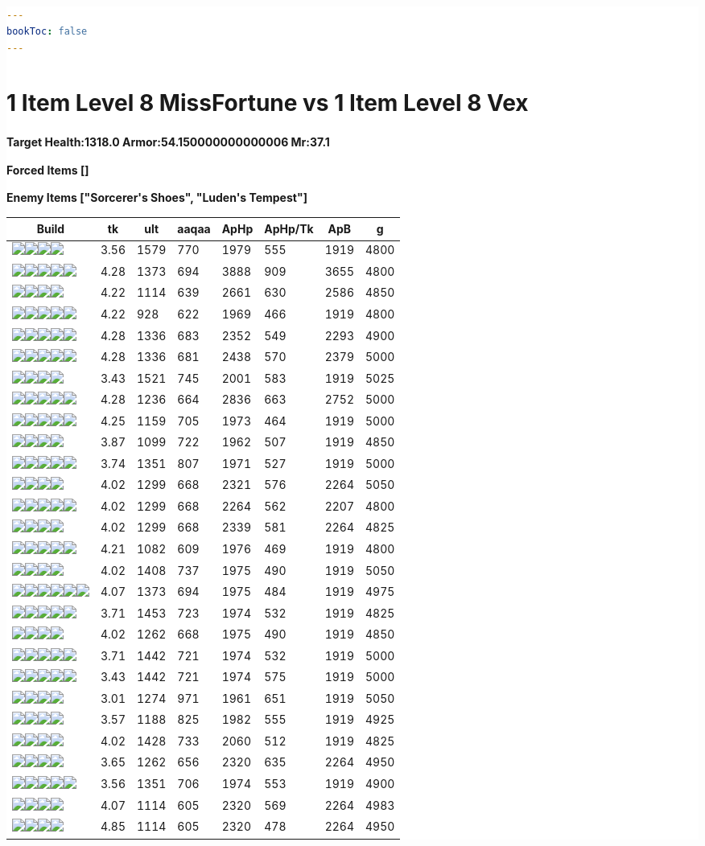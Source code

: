```yaml
---
bookToc: false
---
```


# 1 Item Level 8 MissFortune vs 1 Item Level 8 Vex

**Target Health:1318.0 Armor:54.150000000000006 Mr:37.1**


**Forced Items []**


**Enemy Items ["Sorcerer's Shoes", "Luden's Tempest"]**




Build | tk | ult | aaqaa |ApHp | ApHp/Tk | ApB | g
-|-|-|-|-|-|-|-
![](/item/3142.png)![](/item/1053.png)![](/item/1055.png)![](/item/1036.png)|3.56|1579|770|1979|555|1919|4800
![](/item/3156.png)![](/item/1001.png)![](/item/1053.png)![](/item/1055.png)![](/item/1036.png)|4.28|1373|694|3888|909|3655|4800
![](/item/3091.png)![](/item/1001.png)![](/item/1053.png)![](/item/1055.png)|4.22|1114|639|2661|630|2586|4850
![](/item/3085.png)![](/item/1001.png)![](/item/1053.png)![](/item/1055.png)![](/item/1036.png)|4.22|928|622|1969|466|1919|4800
![](/item/3814.png)![](/item/1001.png)![](/item/1053.png)![](/item/1055.png)![](/item/1036.png)|4.28|1336|683|2352|549|2293|4900
![](/item/3181.png)![](/item/1001.png)![](/item/1053.png)![](/item/1055.png)![](/item/1036.png)|4.28|1336|681|2438|570|2379|5000
![](/item/3074.png)![](/item/1001.png)![](/item/1055.png)![](/item/1037.png)|3.43|1521|745|2001|583|1919|5025
![](/item/3139.png)![](/item/1001.png)![](/item/1053.png)![](/item/1055.png)![](/item/1036.png)|4.28|1236|664|2836|663|2752|5000
![](/item/3094.png)![](/item/1001.png)![](/item/1053.png)![](/item/1055.png)![](/item/1036.png)|4.25|1159|705|1973|464|1919|5000
![](/item/3124.png)![](/item/1001.png)![](/item/1053.png)![](/item/1055.png)|3.87|1099|722|1962|507|1919|4850
![](/item/3095.png)![](/item/1001.png)![](/item/1053.png)![](/item/1055.png)![](/item/1036.png)|3.74|1351|807|1971|527|1919|5000
![](/item/3161.png)![](/item/1001.png)![](/item/1053.png)![](/item/1055.png)|4.02|1299|668|2321|576|2264|5050
![](/item/6609.png)![](/item/1001.png)![](/item/1053.png)![](/item/1055.png)![](/item/1036.png)|4.02|1299|668|2264|562|2207|4800
![](/item/6630.png)![](/item/1001.png)![](/item/1055.png)![](/item/1037.png)|4.02|1299|668|2339|581|2264|4825
![](/item/3046.png)![](/item/1001.png)![](/item/1053.png)![](/item/1055.png)![](/item/1036.png)|4.21|1082|609|1976|469|1919|4800
![](/item/3031.png)![](/item/1001.png)![](/item/1053.png)![](/item/1055.png)|4.02|1408|737|1975|490|1919|5050
![](/item/3006.png)![](/item/1053.png)![](/item/1055.png)![](/item/1038.png)![](/item/1037.png)![](/item/1036.png)|4.07|1373|694|1975|484|1919|4975
![](/item/3179.png)![](/item/1001.png)![](/item/1053.png)![](/item/1055.png)![](/item/1037.png)|3.71|1453|723|1974|532|1919|4825
![](/item/6694.png)![](/item/1001.png)![](/item/1053.png)![](/item/1055.png)|4.02|1262|668|1975|490|1919|4850
![](/item/6693.png)![](/item/1001.png)![](/item/1053.png)![](/item/1055.png)![](/item/1036.png)|3.71|1442|721|1974|532|1919|5000
![](/item/6696.png)![](/item/1001.png)![](/item/1053.png)![](/item/1055.png)![](/item/1036.png)|3.43|1442|721|1974|575|1919|5000
![](/item/6671.png)![](/item/1001.png)![](/item/1053.png)![](/item/1055.png)|3.01|1274|971|1961|651|1919|5050
![](/item/3153.png)![](/item/1001.png)![](/item/1055.png)![](/item/1037.png)|3.57|1188|825|1982|555|1919|4925
![](/item/3072.png)![](/item/1001.png)![](/item/1055.png)![](/item/1037.png)|4.02|1428|733|2060|512|1919|4825
![](/item/6631.png)![](/item/1001.png)![](/item/1053.png)![](/item/1055.png)|3.65|1262|656|2320|635|2264|4950
![](/item/3508.png)![](/item/1001.png)![](/item/1053.png)![](/item/1055.png)![](/item/1036.png)|3.56|1351|706|1974|553|1919|4900
![](/item/3078.png)![](/item/1001.png)![](/item/1053.png)![](/item/1055.png)|4.07|1114|605|2320|569|2264|4983
![](/item/6632.png)![](/item/1001.png)![](/item/1053.png)![](/item/1055.png)|4.85|1114|605|2320|478|2264|4950